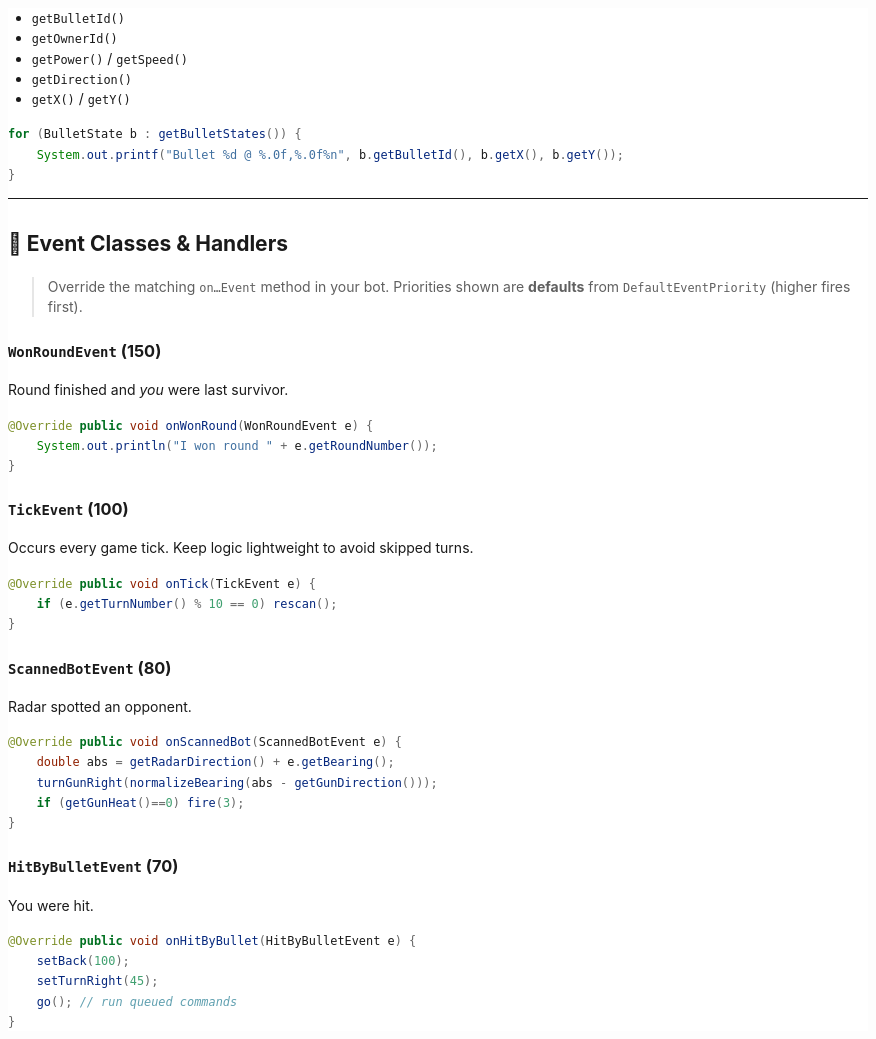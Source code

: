 * `getBulletId()`
* `getOwnerId()`
* `getPower()` / `getSpeed()`
* `getDirection()`
* `getX()` / `getY()`

```java
for (BulletState b : getBulletStates()) {
    System.out.printf("Bullet %d @ %.0f,%.0f%n", b.getBulletId(), b.getX(), b.getY());
}
```

---

## 🚨 Event Classes & Handlers

> Override the matching `on…Event` method in your bot.
> Priorities shown are **defaults** from `DefaultEventPriority` (higher fires first).

### `WonRoundEvent` (150)

Round finished and *you* were last survivor.

```java
@Override public void onWonRound(WonRoundEvent e) {
    System.out.println("I won round " + e.getRoundNumber());
}
```

### `TickEvent` (100)

Occurs every game tick. Keep logic lightweight to avoid skipped turns.

```java
@Override public void onTick(TickEvent e) {
    if (e.getTurnNumber() % 10 == 0) rescan();
}
```

### `ScannedBotEvent` (80)

Radar spotted an opponent.

```java
@Override public void onScannedBot(ScannedBotEvent e) {
    double abs = getRadarDirection() + e.getBearing();
    turnGunRight(normalizeBearing(abs - getGunDirection()));
    if (getGunHeat()==0) fire(3);
}
```

### `HitByBulletEvent` (70)

You were hit.

```java
@Override public void onHitByBullet(HitByBulletEvent e) {
    setBack(100);
    setTurnRight(45);
    go(); // run queued commands
}
```
